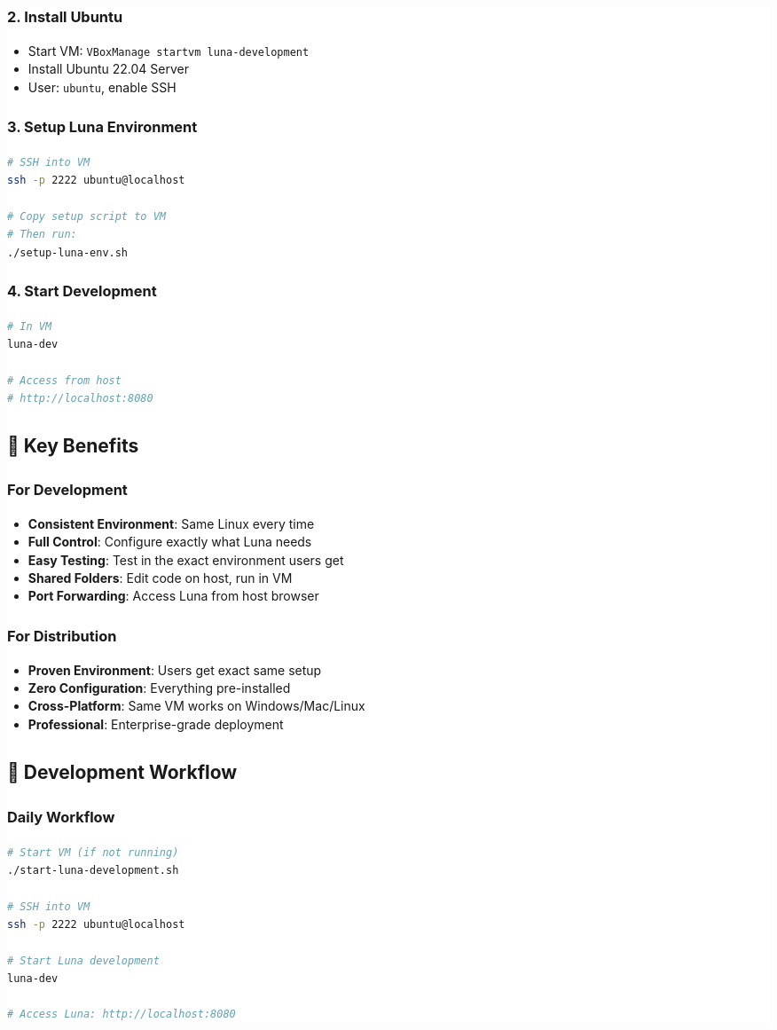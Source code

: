 ### 2. Install Ubuntu
- Start VM: `VBoxManage startvm luna-development`
- Install Ubuntu 22.04 Server
- User: `ubuntu`, enable SSH

### 3. Setup Luna Environment
```bash
# SSH into VM
ssh -p 2222 ubuntu@localhost

# Copy setup script to VM
# Then run:
./setup-luna-env.sh
```

### 4. Start Development
```bash
# In VM
luna-dev

# Access from host
# http://localhost:8080
```

## 🌟 Key Benefits

### For Development
- **Consistent Environment**: Same Linux every time
- **Full Control**: Configure exactly what Luna needs  
- **Easy Testing**: Test in the exact environment users get
- **Shared Folders**: Edit code on host, run in VM
- **Port Forwarding**: Access Luna from host browser

### For Distribution  
- **Proven Environment**: Users get exact same setup
- **Zero Configuration**: Everything pre-installed
- **Cross-Platform**: Same VM works on Windows/Mac/Linux
- **Professional**: Enterprise-grade deployment

## 🎯 Development Workflow

### Daily Workflow
```bash
# Start VM (if not running)
./start-luna-development.sh

# SSH into VM
ssh -p 2222 ubuntu@localhost

# Start Luna development
luna-dev

# Access Luna: http://localhost:8080
```

